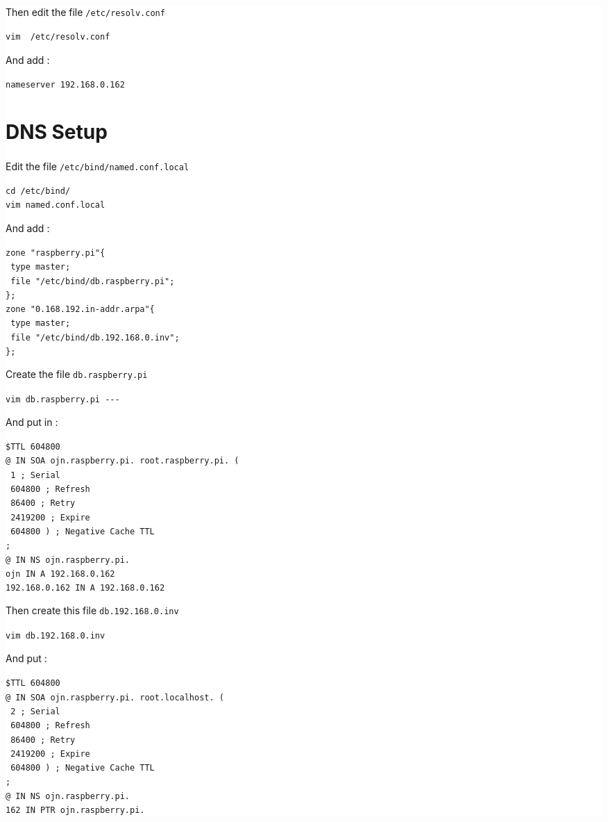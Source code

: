 Then edit the file ``/etc/resolv.conf``

``vim  /etc/resolv.conf``

And add :

``nameserver 192.168.0.162``

# DNS Setup

Edit the file ``/etc/bind/named.conf.local``

````
cd /etc/bind/
vim named.conf.local
````

And add :

````
zone "raspberry.pi"{
 type master;
 file "/etc/bind/db.raspberry.pi";
};
zone "0.168.192.in-addr.arpa"{
 type master;
 file "/etc/bind/db.192.168.0.inv";
};
````

Create the file ``db.raspberry.pi``

``vim db.raspberry.pi ---``

And put in :

````
$TTL 604800
@ IN SOA ojn.raspberry.pi. root.raspberry.pi. (
 1 ; Serial
 604800 ; Refresh
 86400 ; Retry
 2419200 ; Expire
 604800 ) ; Negative Cache TTL
;
@ IN NS ojn.raspberry.pi.
ojn IN A 192.168.0.162
192.168.0.162 IN A 192.168.0.162
````

Then create this file ``db.192.168.0.inv``

``vim db.192.168.0.inv``

And put :

````
$TTL 604800
@ IN SOA ojn.raspberry.pi. root.localhost. (
 2 ; Serial
 604800 ; Refresh
 86400 ; Retry
 2419200 ; Expire
 604800 ) ; Negative Cache TTL
;
@ IN NS ojn.raspberry.pi.
162 IN PTR ojn.raspberry.pi.
````
